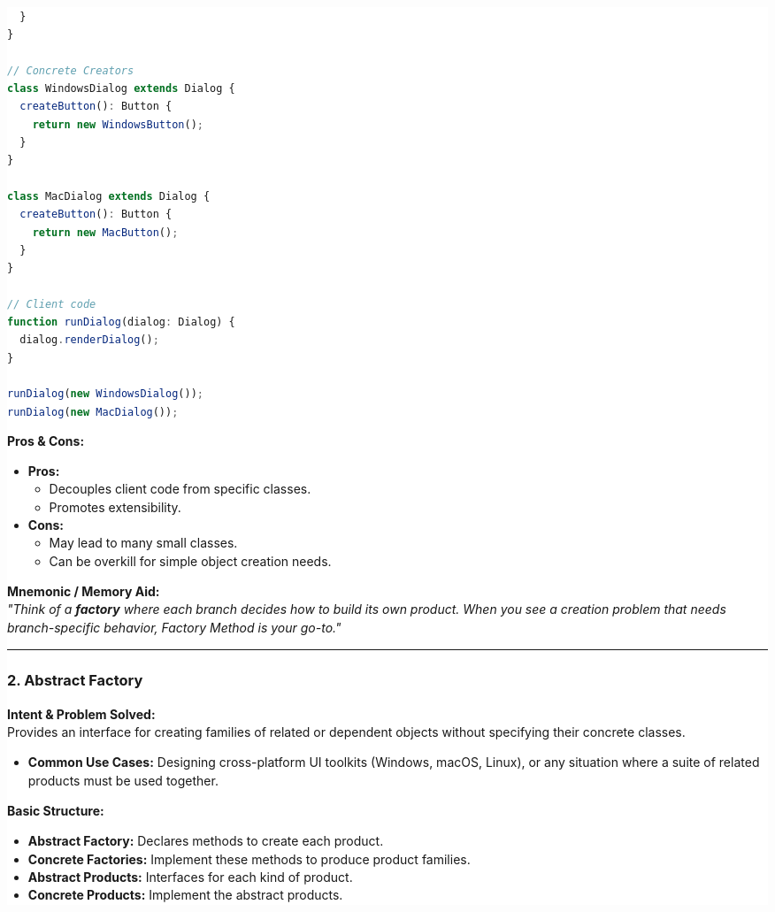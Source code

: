 ```typescript
  }
}

// Concrete Creators
class WindowsDialog extends Dialog {
  createButton(): Button {
    return new WindowsButton();
  }
}

class MacDialog extends Dialog {
  createButton(): Button {
    return new MacButton();
  }
}

// Client code
function runDialog(dialog: Dialog) {
  dialog.renderDialog();
}

runDialog(new WindowsDialog());
runDialog(new MacDialog());
```

**Pros & Cons:**

- **Pros:**
  - Decouples client code from specific classes.
  - Promotes extensibility.
- **Cons:**
  - May lead to many small classes.
  - Can be overkill for simple object creation needs.

**Mnemonic / Memory Aid:**  
_"Think of a **factory** where each branch decides how to build its own product. When you see a creation problem that needs branch-specific behavior, Factory Method is your go-to."_

---

### 2. Abstract Factory

**Intent & Problem Solved:**  
Provides an interface for creating families of related or dependent objects without specifying their concrete classes.

- **Common Use Cases:** Designing cross-platform UI toolkits (Windows, macOS, Linux), or any situation where a suite of related products must be used together.

**Basic Structure:**

- **Abstract Factory:** Declares methods to create each product.
- **Concrete Factories:** Implement these methods to produce product families.
- **Abstract Products:** Interfaces for each kind of product.
- **Concrete Products:** Implement the abstract products.
